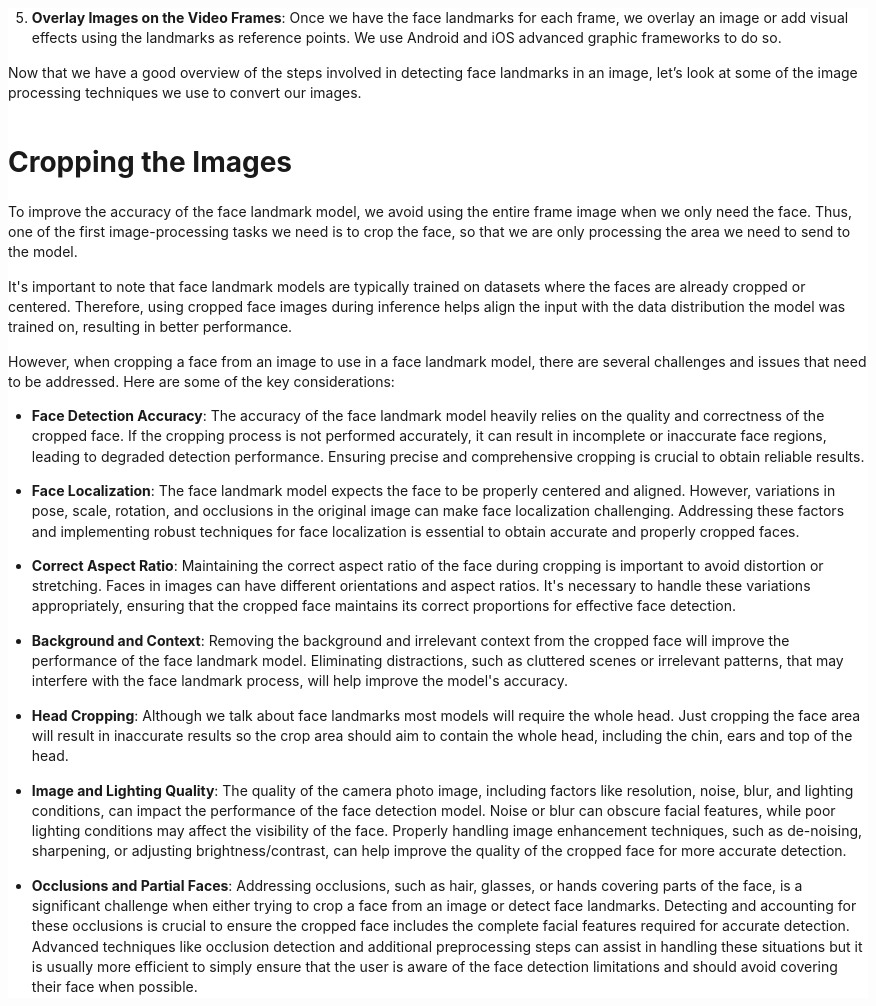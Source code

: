 5. **Overlay Images on the Video Frames**: Once we have the face landmarks for each frame, we overlay an image or add visual effects using the landmarks as reference points. We use Android and iOS advanced graphic frameworks to do so.

Now that we have a good overview of the steps involved in detecting face landmarks in an image, let’s look at some of the image processing techniques we use to convert our images.

# Cropping the Images

To improve the accuracy of the face landmark model, we avoid using the entire frame image when we only need the face. Thus, one of the first image-processing tasks we need is to crop the face, so that we are only processing the area we need to send to the model.

It's important to note that face landmark models are typically trained on datasets where the faces are already cropped or centered. Therefore, using cropped face images during inference helps align the input with the data distribution the model was trained on, resulting in better performance.

However, when cropping a face from an image to use in a face landmark model, there are several challenges and issues that need to be addressed. Here are some of the key considerations:

- **Face Detection Accuracy**: The accuracy of the face landmark model heavily relies on the quality and correctness of the cropped face. If the cropping process is not performed accurately, it can result in incomplete or inaccurate face regions, leading to degraded detection performance. Ensuring precise and comprehensive cropping is crucial to obtain reliable results.

- **Face Localization**: The face landmark model expects the face to be properly centered and aligned. However, variations in pose, scale, rotation, and occlusions in the original image can make face localization challenging. Addressing these factors and implementing robust techniques for face localization is essential to obtain accurate and properly cropped faces.

- **Correct Aspect Ratio**: Maintaining the correct aspect ratio of the face during cropping is important to avoid distortion or stretching. Faces in images can have different orientations and aspect ratios. It's necessary to handle these variations appropriately, ensuring that the cropped face maintains its correct proportions for effective face detection.

- **Background and Context**: Removing the background and irrelevant context from the cropped face will improve the performance of the face landmark model. Eliminating distractions, such as cluttered scenes or irrelevant patterns, that may interfere with the face landmark process, will help improve the model's accuracy.

- **Head Cropping**: Although we talk about face landmarks most models will require the whole head. Just cropping the face area will result in inaccurate results so the crop area should aim to contain the whole head, including the chin, ears and top of the head.

- **Image and Lighting Quality**: The quality of the camera photo image, including factors like resolution, noise, blur, and lighting conditions, can impact the performance of the face detection model. Noise or blur can obscure facial features, while poor lighting conditions may affect the visibility of the face. Properly handling image enhancement techniques, such as de-noising, sharpening, or adjusting brightness/contrast, can help improve the quality of the cropped face for more accurate detection.

- **Occlusions and Partial Faces**: Addressing occlusions, such as hair, glasses, or hands covering parts of the face, is a significant challenge when either trying to crop a face from an image or detect face landmarks. Detecting and accounting for these occlusions is crucial to ensure the cropped face includes the complete facial features required for accurate detection. Advanced techniques like occlusion detection and additional preprocessing steps can assist in handling these situations but it is usually more efficient to simply ensure that the user is aware of the face detection limitations and should avoid covering their face when possible.
